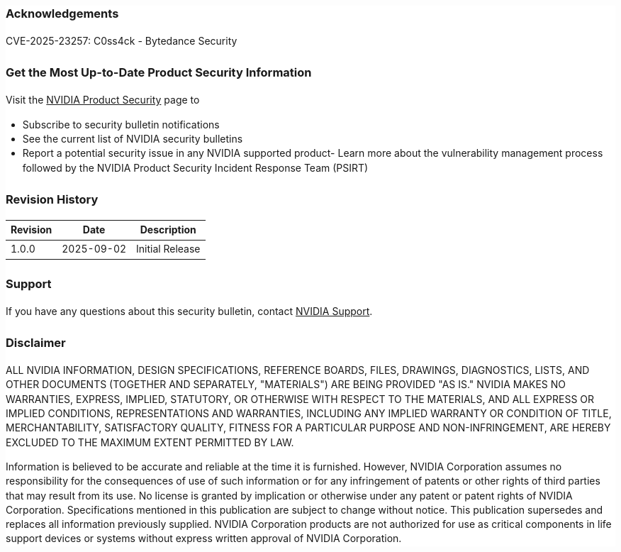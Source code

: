 
### Acknowledgements

CVE-2025-23257: C0ss4ck - Bytedance Security



### Get the Most Up-to-Date Product Security Information

Visit the [NVIDIA Product Security](https://www.nvidia.com/security/) page to

- Subscribe to security bulletin notifications
- See the current list of NVIDIA security bulletins
- Report a potential security issue in any NVIDIA supported product- Learn more about the vulnerability management process followed by the NVIDIA Product Security Incident Response Team (PSIRT)
### Revision History

| **Revision** | **Date** | **Description** |
| ------------ | -------- | --------------- |
| 1.0.0 | 2025-09-02 | Initial Release |

### Support
If you have any questions about this security bulletin, contact [NVIDIA Support](https://www.nvidia.com/object/support.html).

### Disclaimer
ALL NVIDIA INFORMATION, DESIGN SPECIFICATIONS, REFERENCE BOARDS, FILES, DRAWINGS, DIAGNOSTICS, LISTS, AND OTHER DOCUMENTS (TOGETHER AND SEPARATELY, "MATERIALS") ARE BEING PROVIDED "AS IS." NVIDIA MAKES NO WARRANTIES, EXPRESS, IMPLIED, STATUTORY, OR OTHERWISE WITH RESPECT TO THE MATERIALS, AND ALL EXPRESS OR IMPLIED CONDITIONS, REPRESENTATIONS AND WARRANTIES, INCLUDING ANY IMPLIED WARRANTY OR CONDITION OF TITLE, MERCHANTABILITY, SATISFACTORY QUALITY, FITNESS FOR A PARTICULAR PURPOSE AND NON-INFRINGEMENT, ARE HEREBY EXCLUDED TO THE MAXIMUM EXTENT PERMITTED BY LAW. 

Information is believed to be accurate and reliable at the time it is furnished. However, NVIDIA Corporation assumes no responsibility for the consequences of use of such information or for any infringement of patents or other rights of third parties that may result from its use. No license is granted by implication or otherwise under any patent or patent rights of NVIDIA Corporation. Specifications mentioned in this publication are subject to change without notice. This publication supersedes and replaces all information previously supplied. NVIDIA Corporation products are not authorized for use as critical components in life support devices or systems without express written approval of NVIDIA Corporation.
